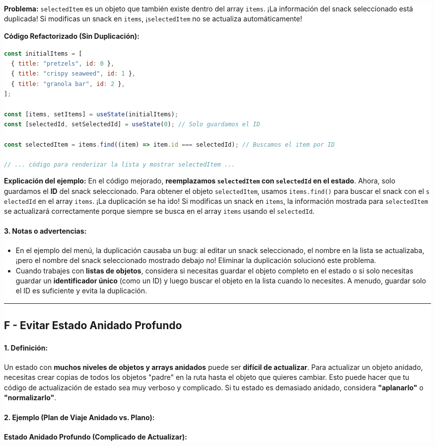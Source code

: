 **Problema:** `selectedItem` es un objeto que también existe dentro del array `items`. ¡La información del snack seleccionado está duplicada! Si modificas un snack en `items`, ¡`selectedItem` no se actualiza automáticamente!

**Código Refactorizado (Sin Duplicación):**

```javascript
const initialItems = [
  { title: "pretzels", id: 0 },
  { title: "crispy seaweed", id: 1 },
  { title: "granola bar", id: 2 },
];

const [items, setItems] = useState(initialItems);
const [selectedId, setSelectedId] = useState(0); // Solo guardamos el ID

const selectedItem = items.find((item) => item.id === selectedId); // Buscamos el item por ID

// ... código para renderizar la lista y mostrar selectedItem ...
```

**Explicación del ejemplo:**
En el código mejorado, **reemplazamos `selectedItem` con `selectedId` en el estado**. Ahora, solo guardamos el **ID** del snack seleccionado. Para obtener el objeto `selectedItem`, usamos `items.find()` para buscar el snack con el `selectedId` en el array `items`. ¡La duplicación se ha ido! Si modificas un snack en `items`, la información mostrada para `selectedItem` se actualizará correctamente porque siempre se busca en el array `items` usando el `selectedId`.

#### 3. **Notas o advertencias:**

- En el ejemplo del menú, la duplicación causaba un bug: al editar un snack seleccionado, el nombre en la lista se actualizaba, ¡pero el nombre del snack seleccionado mostrado debajo no! Eliminar la duplicación solucionó este problema.
- Cuando trabajes con **listas de objetos**, considera si necesitas guardar el objeto completo en el estado o si solo necesitas guardar un **identificador único** (como un ID) y luego buscar el objeto en la lista cuando lo necesites. A menudo, guardar solo el ID es suficiente y evita la duplicación.

---

## F - Evitar Estado Anidado Profundo

#### 1. **Definición:**

Un estado con **muchos niveles de objetos y arrays anidados** puede ser **difícil de actualizar**. Para actualizar un objeto anidado, necesitas crear copias de todos los objetos "padre" en la ruta hasta el objeto que quieres cambiar. Esto puede hacer que tu código de actualización de estado sea muy verboso y complicado. Si tu estado es demasiado anidado, considera **"aplanarlo"** o **"normalizarlo"**.

#### 2. **Ejemplo (Plan de Viaje Anidado vs. Plano):**

**Estado Anidado Profundo (Complicado de Actualizar):**
